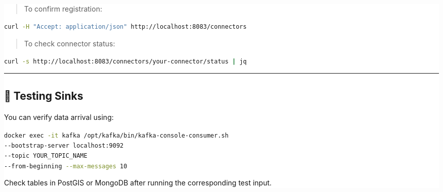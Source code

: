 > To confirm registration:

```bash
curl -H "Accept: application/json" http://localhost:8083/connectors
```

> To check connector status:

```bash
curl -s http://localhost:8083/connectors/your-connector/status | jq
```

---

## 🧪 Testing Sinks

You can verify data arrival using:

```bash
docker exec -it kafka /opt/kafka/bin/kafka-console-consumer.sh 
--bootstrap-server localhost:9092 
--topic YOUR_TOPIC_NAME 
--from-beginning --max-messages 10
```

Check tables in PostGIS or MongoDB after running the corresponding test input.
